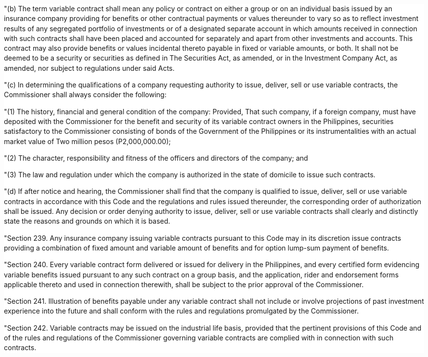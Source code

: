 "(b) The term variable contract shall mean any policy or contract on either a group or on an individual basis issued by an insurance company providing for benefits or other contractual payments or values thereunder to vary so as to reflect investment results of any segregated portfolio of investments or of a designated separate account in which amounts received in connection with such contracts shall have been placed and accounted for separately and apart from other investments and accounts. This contract may also provide benefits or values incidental thereto payable in fixed or variable amounts, or both. It shall not be deemed to be a security or securities as defined in The Securities Act, as amended, or in the Investment Company Act, as amended, nor subject to regulations under said Acts.

"(c) In determining the qualifications of a company requesting authority to issue, deliver, sell or use variable contracts, the Commissioner shall always consider the following:

"(1) The history, financial and general condition of the company: Provided, That such company, if a foreign company, must have deposited with the Commissioner for the benefit and security of its variable contract owners in the Philippines, securities satisfactory to the Commissioner consisting of bonds of the Government of the Philippines or its instrumentalities with an actual market value of Two million pesos (P2,000,000.00);

"(2) The character, responsibility and fitness of the officers and directors of the company; and

"(3) The law and regulation under which the company is authorized in the state of domicile to issue such contracts.

"(d) If after notice and hearing, the Commissioner shall find that the company is qualified to issue, deliver, sell or use variable contracts in accordance with this Code and the regulations and rules issued thereunder, the corresponding order of authorization shall be issued. Any decision or order denying authority to issue, deliver, sell or use variable contracts shall clearly and distinctly state the reasons and grounds on which it is based.

"Section 239. Any insurance company issuing variable contracts pursuant to this Code may in its discretion issue contracts providing a combination of fixed amount and variable amount of benefits and for option lump-sum payment of benefits.

"Section 240. Every variable contract form delivered or issued for delivery in the Philippines, and every certified form evidencing variable benefits issued pursuant to any such contract on a group basis, and the application, rider and endorsement forms applicable thereto and used in connection therewith, shall be subject to the prior approval of the Commissioner.

"Section 241. Illustration of benefits payable under any variable contract shall not include or involve projections of past investment experience into the future and shall conform with the rules and regulations promulgated by the Commissioner.

"Section 242. Variable contracts may be issued on the industrial life basis, provided that the pertinent provisions of this Code and of the rules and regulations of the Commissioner governing variable contracts are complied with in connection with such contracts.

